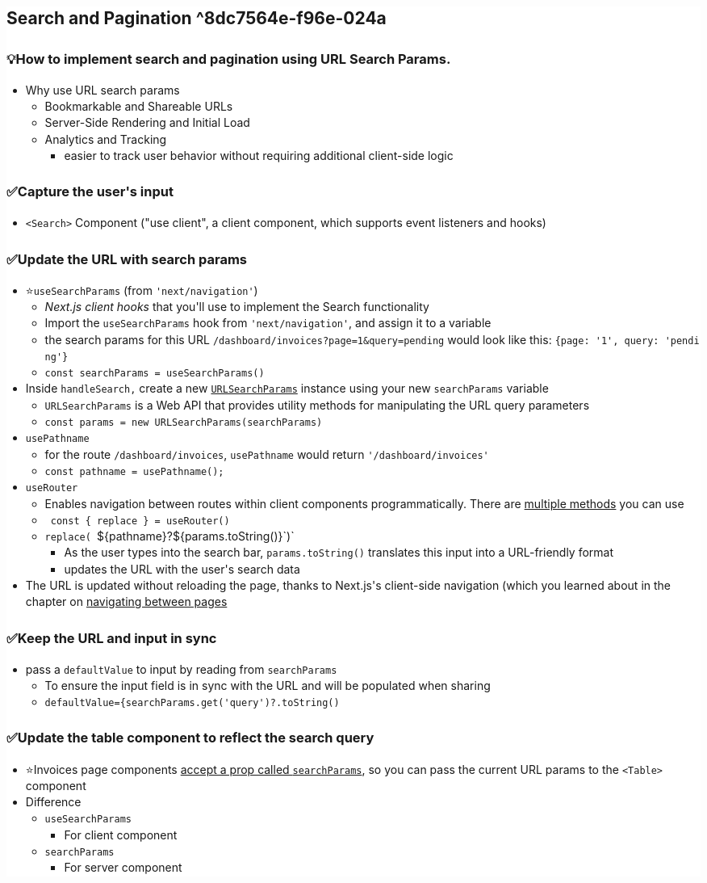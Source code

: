 ## Search and Pagination ^8dc7564e-f96e-024a

### 💡How to implement search and pagination using URL Search Params.
- Why use URL search params
    - Bookmarkable and Shareable URLs
    - Server-Side Rendering and Initial Load
    - Analytics and Tracking
        - easier to track user behavior without requiring additional client-side logic

### ✅Capture the user's input
- `<Search>` Component ("use client", a client component, which supports event listeners and hooks)

### ✅Update the URL with search params
- ⭐`useSearchParams` (from `'next/navigation'`)
    - *Next.js client hooks* that you'll use to implement the Search functionality
    - Import the `useSearchParams` hook from `'next/navigation'`, and assign it to a variable
    - the search params for this URL `/dashboard/invoices?page=1&query=pending` would look like this: `{page: '1', query: 'pending'}`
    - `const searchParams = useSearchParams()`
- Inside `handleSearch,` create a new [`URLSearchParams`](https://developer.mozilla.org/en-US/docs/Web/API/URLSearchParams) instance using your new `searchParams` variable
    - `URLSearchParams` is a Web API that provides utility methods for manipulating the URL query parameters
    - `const params = new URLSearchParams(searchParams)`
- `usePathname`
    - for the route `/dashboard/invoices`, `usePathname` would return `'/dashboard/invoices'`
    - `const pathname = usePathname();`
- `useRouter`
    - Enables navigation between routes within client components programmatically. There are [multiple methods](https://nextjs.org/docs/app/api-reference/functions/use-router#userouter) you can use
    - ` const { replace } = useRouter()`
    - `replace( `\${pathname}?\${params.toString()}\`)`
        - As the user types into the search bar, `params.toString()` translates this input into a URL-friendly format
        - updates the URL with the user's search data
- The URL is updated without reloading the page, thanks to Next.js's client-side navigation (which you learned about in the chapter on [navigating between pages](https://nextjs.org/learn/dashboard-app/navigating-between-pages)

### ✅Keep the URL and input in sync
- pass a `defaultValue` to input by reading from `searchParams`
    - To ensure the input field is in sync with the URL and will be populated when sharing
    - `defaultValue={searchParams.get('query')?.toString()`

### ✅Update the table component to reflect the search query
- ⭐Invoices page components [accept a prop called `searchParams`](https://nextjs.org/docs/app/api-reference/file-conventions/page), so you can pass the current URL params to the `<Table>` component
- Difference
    - `useSearchParams`
        - For client component
    - `searchParams`
        - For server component
